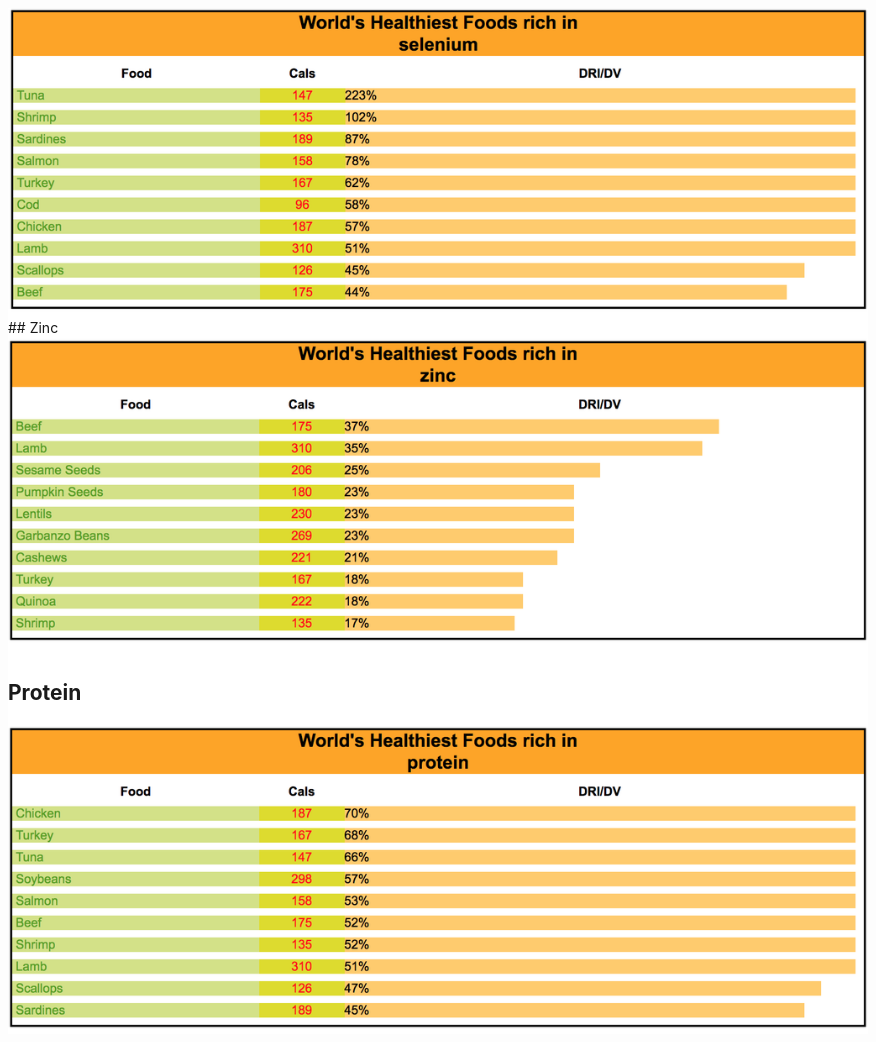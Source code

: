 <img src='/assets/images/nutrition/selenium.png' style='width:100%;height:auto;'/>
## Zinc
<img src='/assets/images/nutrition/zinc.png' style='width:100%;height:auto;'/>

## Protein

<img src='/assets/images/nutrition/protein.png' style='width:100%;height:auto;'/>
